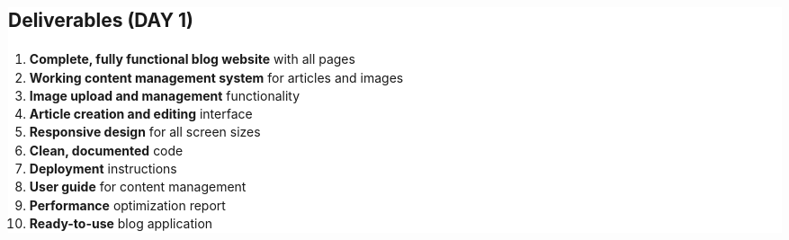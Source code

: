 ## Deliverables (DAY 1)
1. **Complete, fully functional blog website** with all pages
2. **Working content management system** for articles and images
3. **Image upload and management** functionality
4. **Article creation and editing** interface
5. **Responsive design** for all screen sizes
6. **Clean, documented** code
7. **Deployment** instructions
8. **User guide** for content management
9. **Performance** optimization report
10. **Ready-to-use** blog application
